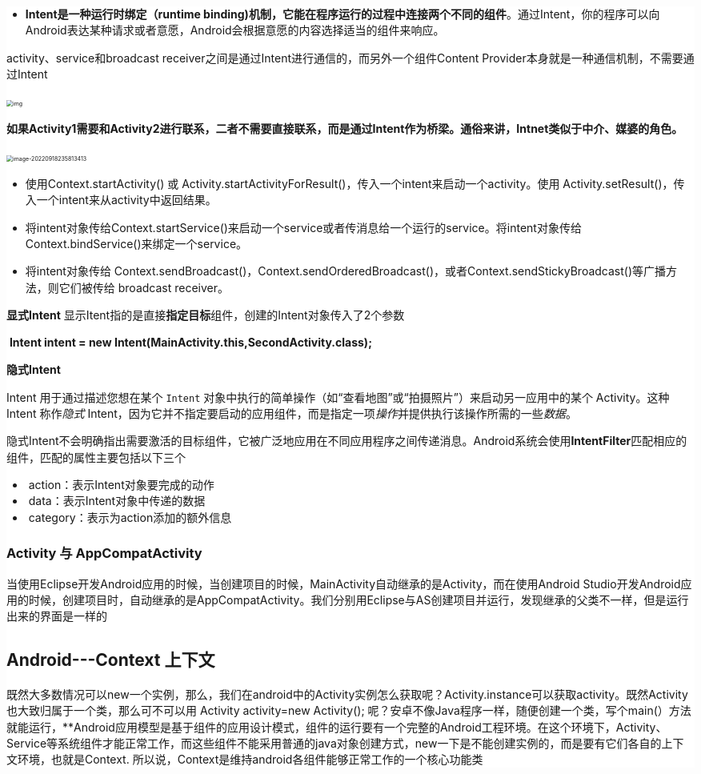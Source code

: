 



- **Intent是一种运行时绑定（runtime binding)机制，它能在程序运行的过程中连接两个不同的组件**。通过Intent，你的程序可以向Android表达某种请求或者意愿，Android会根据意愿的内容选择适当的组件来响应。

activity、service和broadcast receiver之间是通过Intent进行通信的，而另外一个组件Content Provider本身就是一种通信机制，不需要通过Intent

<img src="https://images0.cnblogs.com/blog/25064/201412/051436115768172.png" alt="img" style="zoom:50%;" />



**如果Activity1需要和Activity2进行联系，二者不需要直接联系，而是通过Intent作为桥梁。通俗来讲，Intnet类似于中介、媒婆的角色。**

<img src="C:\Users\jc\AppData\Roaming\Typora\typora-user-images\image-20220918235813413.png" alt="image-20220918235813413" style="zoom:50%;" />

- 使用Context.startActivity() 或 Activity.startActivityForResult()，传入一个intent来启动一个activity。使用 Activity.setResult()，传入一个intent来从activity中返回结果。

- 将intent对象传给Context.startService()来启动一个service或者传消息给一个运行的service。将intent对象传给 Context.bindService()来绑定一个service。

- 将intent对象传给 Context.sendBroadcast()，Context.sendOrderedBroadcast()，或者Context.sendStickyBroadcast()等广播方法，则它们被传给 broadcast receiver。



**显式Intent**
显示Itent指的是直接**指定目标**组件，创建的Intent对象传入了2个参数

​		**Intent intent = new Intent(MainActivity.this,SecondActivity.class);**



**隐式Intent**

Intent 用于通过描述您想在某个 `Intent` 对象中执行的简单操作（如“查看地图”或“拍摄照片”）来启动另一应用中的某个 Activity。这种 Intent 称作*隐式* Intent，因为它并不指定要启动的应用组件，而是指定一项*操作*并提供执行该操作所需的一些*数据*。

隐式Intent不会明确指出需要激活的目标组件，它被广泛地应用在不同应用程序之间传递消息。Android系统会使用**IntentFilter**匹配相应的组件，匹配的属性主要包括以下三个

- ​	action：表示Intent对象要完成的动作
- ​    data：表示Intent对象中传递的数据
- ​    category：表示为action添加的额外信息



### Activity  与  AppCompatActivity

当使用Eclipse开发Android应用的时候，当创建项目的时候，MainActivity自动继承的是Activity，而在使用Android Studio开发Android应用的时候，创建项目时，自动继承的是AppCompatActivity。我们分别用Eclipse与AS创建项目并运行，发现继承的父类不一样，但是运行出来的界面是一样的







## Android---Context 上下文



既然大多数情况可以new一个实例，那么，我们在android中的Activity实例怎么获取呢？Activity.instance可以获取activity。既然Activity也大致归属于一个类，那么可不可以用 Activity activity=new Activity(); 呢？安卓不像Java程序一样，随便创建一个类，写个main(）方法就能运行，**Android应用模型是基于组件的应用设计模式，组件的运行要有一个完整的Android工程环境。在这个环境下，Activity、Service等系统组件才能正常工作，而这些组件不能采用普通的java对象创建方式，new一下是不能创建实例的，而是要有它们各自的上下文环境，也就是Context.
所以说，Context是维持android各组件能够正常工作的一个核心功能类
